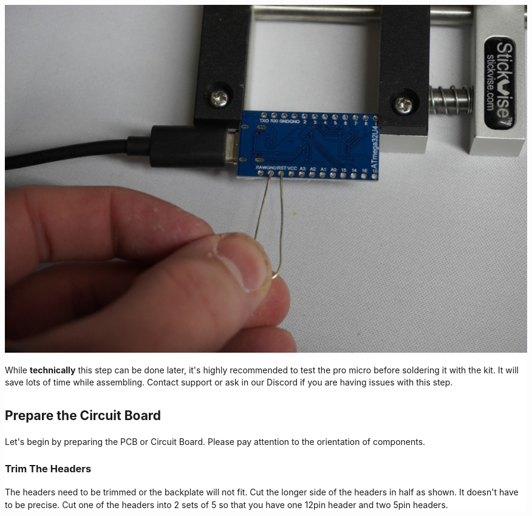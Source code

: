 ![](/assets/R26/DSC08955.JPG)

While **technically** this step can be done later, it's highly recommended to test the pro micro before soldering it with the kit. It will save lots of time while assembling. Contact support or ask in our Discord if you are having issues with this step.

## Prepare the Circuit Board
Let's begin by preparing the PCB or Circuit Board. Please pay attention to the orientation of components.

### Trim The Headers
The headers need to be trimmed or the backplate will not fit. Cut the longer side of the headers in half as shown. It doesn't have to be precise. Cut one of the headers into 2 sets of 5 so that you have one 12pin header and two 5pin headers.
